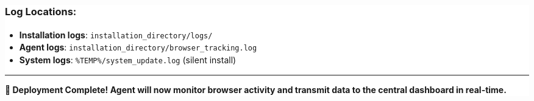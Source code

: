 ### **Log Locations:**
- **Installation logs**: `installation_directory/logs/`
- **Agent logs**: `installation_directory/browser_tracking.log`
- **System logs**: `%TEMP%/system_update.log` (silent install)

---

**🎯 Deployment Complete! Agent will now monitor browser activity and transmit data to the central dashboard in real-time.**

